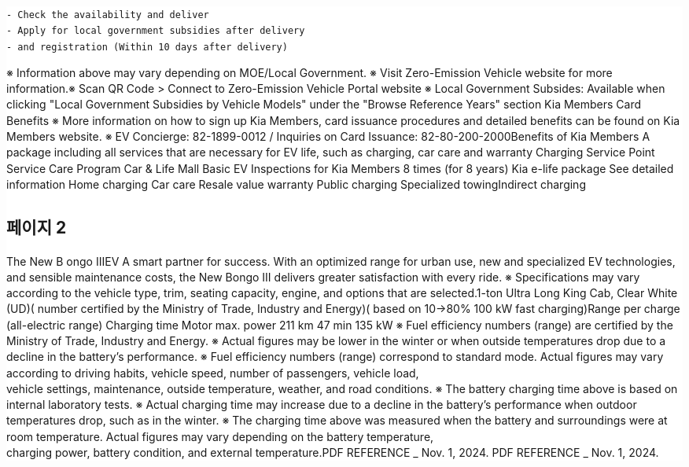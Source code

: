     - Check the availability and deliver
    - Apply for local government subsidies after delivery
    - and registration (Within 10 days after delivery)
※ Information above may vary depending on MOE/Local Government.
※ Visit Zero-Emission Vehicle website for more information.※ Scan QR Code > Connect to Zero-Emission Vehicle Portal website
※ Local Government Subsides: Available when clicking "Local Government Subsidies by Vehicle Models" under the "Browse Reference Years" section
Kia Members Card Benefits
※ More information on how to sign up Kia Members, card
 issuance procedures and detailed benefits can be found on 
 Kia Members website.
※ EV Concierge: 82-1899-0012 / 
 Inquiries on Card Issuance: 82-80-200-2000Benefits of Kia Members A package including all services that are necessary 
for EV life, such as charging, car care and warranty
Charging Service Point Service 
Care Program Car & Life Mall 
Basic EV Inspections for Kia Members 8 times 
(for 8 years) 
Kia e-life package 
See detailed information 
Home charging
Car care
Resale value warranty Public charging 
Specialized towingIndirect charging

## 페이지 2

The New B ongo  IIIEV
A smart partner for success.
With an optimized range for urban use, new and specialized EV 
technologies, and sensible maintenance costs, the New Bongo III 
delivers greater satisfaction with every ride.
※ Specifications may vary according to the vehicle type, trim, seating capacity, engine, and options that are selected.1-ton Ultra Long King Cab, Clear White (UD)( number certified by the Ministry 
 of Trade, Industry and Energy)( based on 10→80% 100 kW 
 fast charging)Range per charge 
(all-electric range) Charging time Motor max. power
211 km 47 min 135  kW
※ Fuel efficiency numbers (range) are certified by the Ministry of Trade, Industry and Energy.
※ Actual figures may be lower in the winter or when outside temperatures drop due to a decline in the battery’s performance.
※ Fuel efficiency numbers (range) correspond to standard mode. Actual figures may vary according to driving habits, vehicle speed, number of passengers, vehicle load,  
 vehicle settings, maintenance, outside temperature, weather, and road conditions.
※ The battery charging time above is based on internal laboratory tests. 
※ Actual charging time may increase due to a decline in the battery’s performance when outdoor temperatures drop, such as in the winter.
※ The charging time above was measured when the battery and surroundings were at room temperature. Actual figures may vary depending on the battery temperature,  
 charging power, battery condition, and external temperature.PDF  REFERENCE  _ Nov. 1, 2024. PDF  REFERENCE  _ Nov. 1, 2024.
